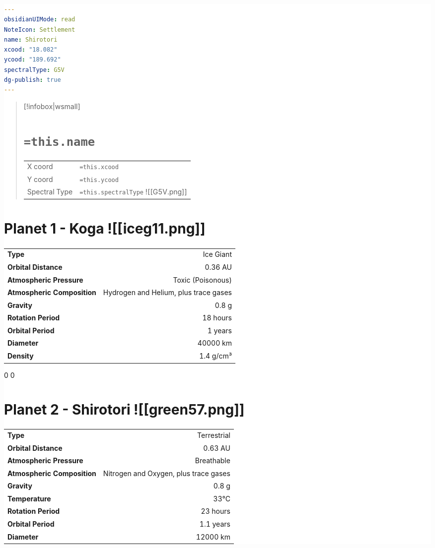 ```yaml
---
obsidianUIMode: read
NoteIcon: Settlement
name: Shirotori
xcood: "18.082"
ycood: "189.692"
spectralType: G5V
dg-publish: true
---
```

> [!infobox|wsmall]
> # `=this.name`
> | | |
> | - | - |
> | X coord | `=this.xcood` |
> | Y coord| `=this.ycood` |
> | Spectral Type | `=this.spectralType` ![[G5V.png]] |

# Planet 1 - Koga ![[iceg11.png]]
|                             |                           |
| --------------------------- | -------------------------:|
| **Type**                    |             Ice Giant |
| **Orbital Distance**        |   0.36 AU |
| **Atmospheric Pressure**    |       Toxic (Poisonous) |
| **Atmospheric Composition** |      Hydrogen and Helium, plus trace gases |
| **Gravity**                 |        0.8 g |
| **Rotation Period**         |  18 hours |
| **Orbital Period** | 1 years |
| **Diameter**                |      40000 km | 
| **Density**                 |    1.4 g/cm³ |



0
0



# Planet 2 - Shirotori ![[green57.png]]
|                             |                           |
| --------------------------- | -------------------------:|
| **Type**                    |             Terrestrial |
| **Orbital Distance**        |   0.63 AU |
| **Atmospheric Pressure**    |       Breathable |
| **Atmospheric Composition** |      Nitrogen and Oxygen, plus trace gases |
| **Gravity**                 |        0.8 g |
| **Temperature**             |    33°C |
| **Rotation Period**         |  23 hours |
| **Orbital Period** | 1.1 years |
| **Diameter**                |      12000 km | 